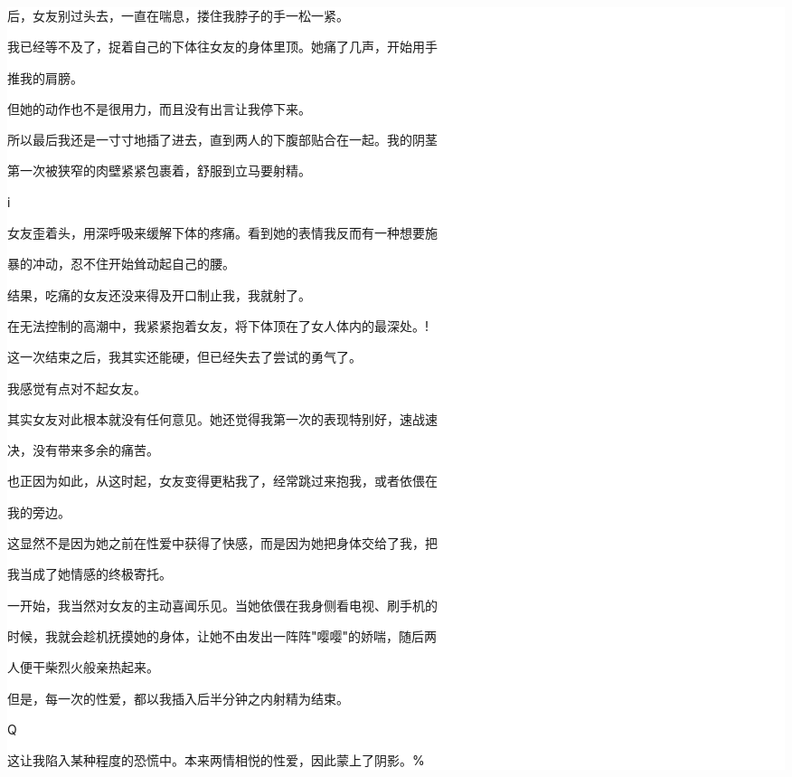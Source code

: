 后，女友别过头去，一直在喘息，搂住我脖子的手一松一紧。

我已经等不及了，捉着自己的下体往女友的身体里顶。她痛了几声，开始用手

推我的肩膀。



但她的动作也不是很用力，而且没有出言让我停下来。



所以最后我还是一寸寸地插了进去，直到两人的下腹部贴合在一起。我的阴茎

第一次被狭窄的肉壁紧紧包裹着，舒服到立马要射精。

i



女友歪着头，用深呼吸来缓解下体的疼痛。看到她的表情我反而有一种想要施

暴的冲动，忍不住开始耸动起自己的腰。



结果，吃痛的女友还没来得及开口制止我，我就射了。



在无法控制的高潮中，我紧紧抱着女友，将下体顶在了女人体内的最深处。!

这一次结束之后，我其实还能硬，但已经失去了尝试的勇气了。

我感觉有点对不起女友。



其实女友对此根本就没有任何意见。她还觉得我第一次的表现特别好，速战速

决，没有带来多余的痛苦。



也正因为如此，从这时起，女友变得更粘我了，经常跳过来抱我，或者依偎在

我的旁边。



这显然不是因为她之前在性爱中获得了快感，而是因为她把身体交给了我，把

我当成了她情感的终极寄托。



一开始，我当然对女友的主动喜闻乐见。当她依偎在我身侧看电视、刷手机的

时候，我就会趁机抚摸她的身体，让她不由发出一阵阵"嘤嘤"的娇喘，随后两

人便干柴烈火般亲热起来。



但是，每一次的性爱，都以我插入后半分钟之内射精为结束。

Q



这让我陷入某种程度的恐慌中。本来两情相悦的性爱，因此蒙上了阴影。%
